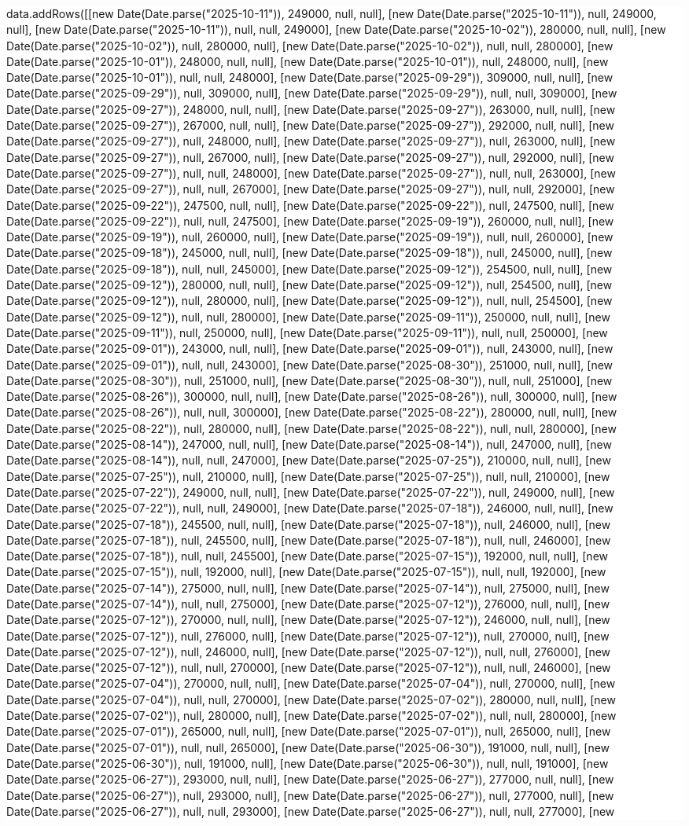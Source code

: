 
data.addRows([[new Date(Date.parse("2025-10-11")), 249000, null, null], [new Date(Date.parse("2025-10-11")), null, 249000, null], [new Date(Date.parse("2025-10-11")), null, null, 249000], [new Date(Date.parse("2025-10-02")), 280000, null, null], [new Date(Date.parse("2025-10-02")), null, 280000, null], [new Date(Date.parse("2025-10-02")), null, null, 280000], [new Date(Date.parse("2025-10-01")), 248000, null, null], [new Date(Date.parse("2025-10-01")), null, 248000, null], [new Date(Date.parse("2025-10-01")), null, null, 248000], [new Date(Date.parse("2025-09-29")), 309000, null, null], [new Date(Date.parse("2025-09-29")), null, 309000, null], [new Date(Date.parse("2025-09-29")), null, null, 309000], [new Date(Date.parse("2025-09-27")), 248000, null, null], [new Date(Date.parse("2025-09-27")), 263000, null, null], [new Date(Date.parse("2025-09-27")), 267000, null, null], [new Date(Date.parse("2025-09-27")), 292000, null, null], [new Date(Date.parse("2025-09-27")), null, 248000, null], [new Date(Date.parse("2025-09-27")), null, 263000, null], [new Date(Date.parse("2025-09-27")), null, 267000, null], [new Date(Date.parse("2025-09-27")), null, 292000, null], [new Date(Date.parse("2025-09-27")), null, null, 248000], [new Date(Date.parse("2025-09-27")), null, null, 263000], [new Date(Date.parse("2025-09-27")), null, null, 267000], [new Date(Date.parse("2025-09-27")), null, null, 292000], [new Date(Date.parse("2025-09-22")), 247500, null, null], [new Date(Date.parse("2025-09-22")), null, 247500, null], [new Date(Date.parse("2025-09-22")), null, null, 247500], [new Date(Date.parse("2025-09-19")), 260000, null, null], [new Date(Date.parse("2025-09-19")), null, 260000, null], [new Date(Date.parse("2025-09-19")), null, null, 260000], [new Date(Date.parse("2025-09-18")), 245000, null, null], [new Date(Date.parse("2025-09-18")), null, 245000, null], [new Date(Date.parse("2025-09-18")), null, null, 245000], [new Date(Date.parse("2025-09-12")), 254500, null, null], [new Date(Date.parse("2025-09-12")), 280000, null, null], [new Date(Date.parse("2025-09-12")), null, 254500, null], [new Date(Date.parse("2025-09-12")), null, 280000, null], [new Date(Date.parse("2025-09-12")), null, null, 254500], [new Date(Date.parse("2025-09-12")), null, null, 280000], [new Date(Date.parse("2025-09-11")), 250000, null, null], [new Date(Date.parse("2025-09-11")), null, 250000, null], [new Date(Date.parse("2025-09-11")), null, null, 250000], [new Date(Date.parse("2025-09-01")), 243000, null, null], [new Date(Date.parse("2025-09-01")), null, 243000, null], [new Date(Date.parse("2025-09-01")), null, null, 243000], [new Date(Date.parse("2025-08-30")), 251000, null, null], [new Date(Date.parse("2025-08-30")), null, 251000, null], [new Date(Date.parse("2025-08-30")), null, null, 251000], [new Date(Date.parse("2025-08-26")), 300000, null, null], [new Date(Date.parse("2025-08-26")), null, 300000, null], [new Date(Date.parse("2025-08-26")), null, null, 300000], [new Date(Date.parse("2025-08-22")), 280000, null, null], [new Date(Date.parse("2025-08-22")), null, 280000, null], [new Date(Date.parse("2025-08-22")), null, null, 280000], [new Date(Date.parse("2025-08-14")), 247000, null, null], [new Date(Date.parse("2025-08-14")), null, 247000, null], [new Date(Date.parse("2025-08-14")), null, null, 247000], [new Date(Date.parse("2025-07-25")), 210000, null, null], [new Date(Date.parse("2025-07-25")), null, 210000, null], [new Date(Date.parse("2025-07-25")), null, null, 210000], [new Date(Date.parse("2025-07-22")), 249000, null, null], [new Date(Date.parse("2025-07-22")), null, 249000, null], [new Date(Date.parse("2025-07-22")), null, null, 249000], [new Date(Date.parse("2025-07-18")), 246000, null, null], [new Date(Date.parse("2025-07-18")), 245500, null, null], [new Date(Date.parse("2025-07-18")), null, 246000, null], [new Date(Date.parse("2025-07-18")), null, 245500, null], [new Date(Date.parse("2025-07-18")), null, null, 246000], [new Date(Date.parse("2025-07-18")), null, null, 245500], [new Date(Date.parse("2025-07-15")), 192000, null, null], [new Date(Date.parse("2025-07-15")), null, 192000, null], [new Date(Date.parse("2025-07-15")), null, null, 192000], [new Date(Date.parse("2025-07-14")), 275000, null, null], [new Date(Date.parse("2025-07-14")), null, 275000, null], [new Date(Date.parse("2025-07-14")), null, null, 275000], [new Date(Date.parse("2025-07-12")), 276000, null, null], [new Date(Date.parse("2025-07-12")), 270000, null, null], [new Date(Date.parse("2025-07-12")), 246000, null, null], [new Date(Date.parse("2025-07-12")), null, 276000, null], [new Date(Date.parse("2025-07-12")), null, 270000, null], [new Date(Date.parse("2025-07-12")), null, 246000, null], [new Date(Date.parse("2025-07-12")), null, null, 276000], [new Date(Date.parse("2025-07-12")), null, null, 270000], [new Date(Date.parse("2025-07-12")), null, null, 246000], [new Date(Date.parse("2025-07-04")), 270000, null, null], [new Date(Date.parse("2025-07-04")), null, 270000, null], [new Date(Date.parse("2025-07-04")), null, null, 270000], [new Date(Date.parse("2025-07-02")), 280000, null, null], [new Date(Date.parse("2025-07-02")), null, 280000, null], [new Date(Date.parse("2025-07-02")), null, null, 280000], [new Date(Date.parse("2025-07-01")), 265000, null, null], [new Date(Date.parse("2025-07-01")), null, 265000, null], [new Date(Date.parse("2025-07-01")), null, null, 265000], [new Date(Date.parse("2025-06-30")), 191000, null, null], [new Date(Date.parse("2025-06-30")), null, 191000, null], [new Date(Date.parse("2025-06-30")), null, null, 191000], [new Date(Date.parse("2025-06-27")), 293000, null, null], [new Date(Date.parse("2025-06-27")), 277000, null, null], [new Date(Date.parse("2025-06-27")), null, 293000, null], [new Date(Date.parse("2025-06-27")), null, 277000, null], [new Date(Date.parse("2025-06-27")), null, null, 293000], [new Date(Date.parse("2025-06-27")), null, null, 277000], [new